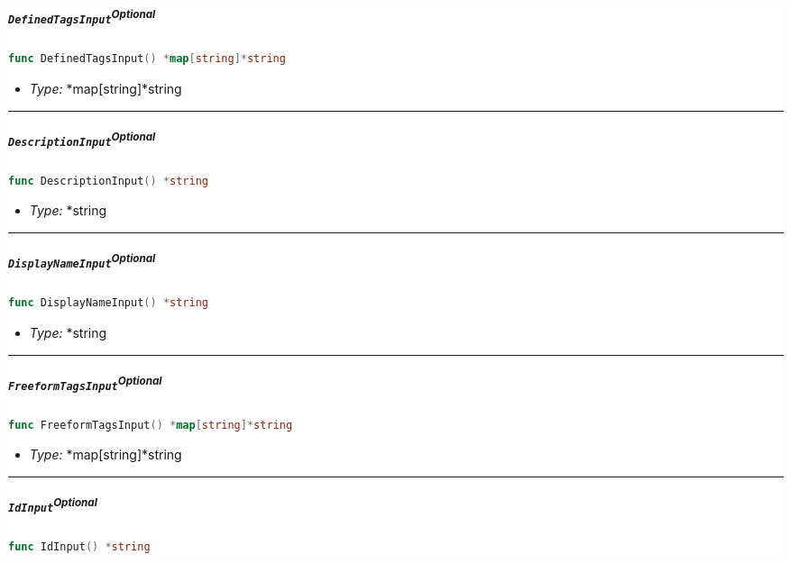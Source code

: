 ##### `DefinedTagsInput`<sup>Optional</sup> <a name="DefinedTagsInput" id="rhizo-co-terraform-provider-oci.dataSafeAuditProfile.DataSafeAuditProfile.property.definedTagsInput"></a>

```go
func DefinedTagsInput() *map[string]*string
```

- *Type:* *map[string]*string

---

##### `DescriptionInput`<sup>Optional</sup> <a name="DescriptionInput" id="rhizo-co-terraform-provider-oci.dataSafeAuditProfile.DataSafeAuditProfile.property.descriptionInput"></a>

```go
func DescriptionInput() *string
```

- *Type:* *string

---

##### `DisplayNameInput`<sup>Optional</sup> <a name="DisplayNameInput" id="rhizo-co-terraform-provider-oci.dataSafeAuditProfile.DataSafeAuditProfile.property.displayNameInput"></a>

```go
func DisplayNameInput() *string
```

- *Type:* *string

---

##### `FreeformTagsInput`<sup>Optional</sup> <a name="FreeformTagsInput" id="rhizo-co-terraform-provider-oci.dataSafeAuditProfile.DataSafeAuditProfile.property.freeformTagsInput"></a>

```go
func FreeformTagsInput() *map[string]*string
```

- *Type:* *map[string]*string

---

##### `IdInput`<sup>Optional</sup> <a name="IdInput" id="rhizo-co-terraform-provider-oci.dataSafeAuditProfile.DataSafeAuditProfile.property.idInput"></a>

```go
func IdInput() *string
```
